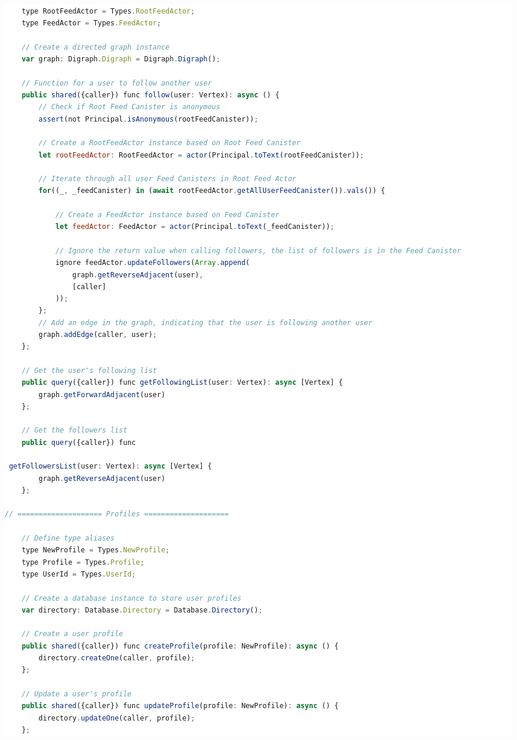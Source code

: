 ```js
    type RootFeedActor = Types.RootFeedActor;
    type FeedActor = Types.FeedActor;

    // Create a directed graph instance
    var graph: Digraph.Digraph = Digraph.Digraph();

    // Function for a user to follow another user
    public shared({caller}) func follow(user: Vertex): async () {
        // Check if Root Feed Canister is anonymous
        assert(not Principal.isAnonymous(rootFeedCanister));
        
        // Create a RootFeedActor instance based on Root Feed Canister
        let rootFeedActor: RootFeedActor = actor(Principal.toText(rootFeedCanister));
        
        // Iterate through all user Feed Canisters in Root Feed Actor
        for((_, _feedCanister) in (await rootFeedActor.getAllUserFeedCanister()).vals()) {
            
            // Create a FeedActor instance based on Feed Canister
            let feedActor: FeedActor = actor(Principal.toText(_feedCanister));
            
            // Ignore the return value when calling followers, the list of followers is in the Feed Canister
            ignore feedActor.updateFollowers(Array.append(
                graph.getReverseAdjacent(user),
                [caller]
            ));
        };
        // Add an edge in the graph, indicating that the user is following another user
        graph.addEdge(caller, user);
    };

    // Get the user's following list
    public query({caller}) func getFollowingList(user: Vertex): async [Vertex] {
        graph.getForwardAdjacent(user)
    };

    // Get the followers list
    public query({caller}) func

 getFollowersList(user: Vertex): async [Vertex] {
        graph.getReverseAdjacent(user)
    };

// ==================== Profiles ====================

    // Define type aliases
    type NewProfile = Types.NewProfile;
    type Profile = Types.Profile;
    type UserId = Types.UserId;

    // Create a database instance to store user profiles
    var directory: Database.Directory = Database.Directory();

    // Create a user profile
    public shared({caller}) func createProfile(profile: NewProfile): async () {
        directory.createOne(caller, profile);
    };

    // Update a user's profile
    public shared({caller}) func updateProfile(profile: NewProfile): async () {
        directory.updateOne(caller, profile);
    };

```